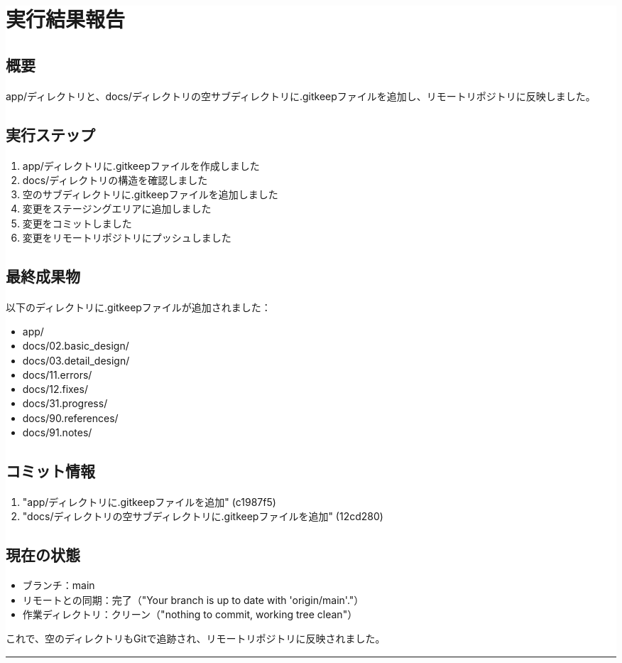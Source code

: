 




















# 実行結果報告

## 概要
app/ディレクトリと、docs/ディレクトリの空サブディレクトリに.gitkeepファイルを追加し、リモートリポジトリに反映しました。

## 実行ステップ
1. app/ディレクトリに.gitkeepファイルを作成しました
2. docs/ディレクトリの構造を確認しました
3. 空のサブディレクトリに.gitkeepファイルを追加しました
4. 変更をステージングエリアに追加しました
5. 変更をコミットしました
6. 変更をリモートリポジトリにプッシュしました

## 最終成果物
以下のディレクトリに.gitkeepファイルが追加されました：
- app/
- docs/02.basic_design/
- docs/03.detail_design/
- docs/11.errors/
- docs/12.fixes/
- docs/31.progress/
- docs/90.references/
- docs/91.notes/

## コミット情報
1. "app/ディレクトリに.gitkeepファイルを追加" (c1987f5)
2. "docs/ディレクトリの空サブディレクトリに.gitkeepファイルを追加" (12cd280)

## 現在の状態
- ブランチ：main
- リモートとの同期：完了（"Your branch is up to date with 'origin/main'."）
- 作業ディレクトリ：クリーン（"nothing to commit, working tree clean"）

これで、空のディレクトリもGitで追跡され、リモートリポジトリに反映されました。

---
